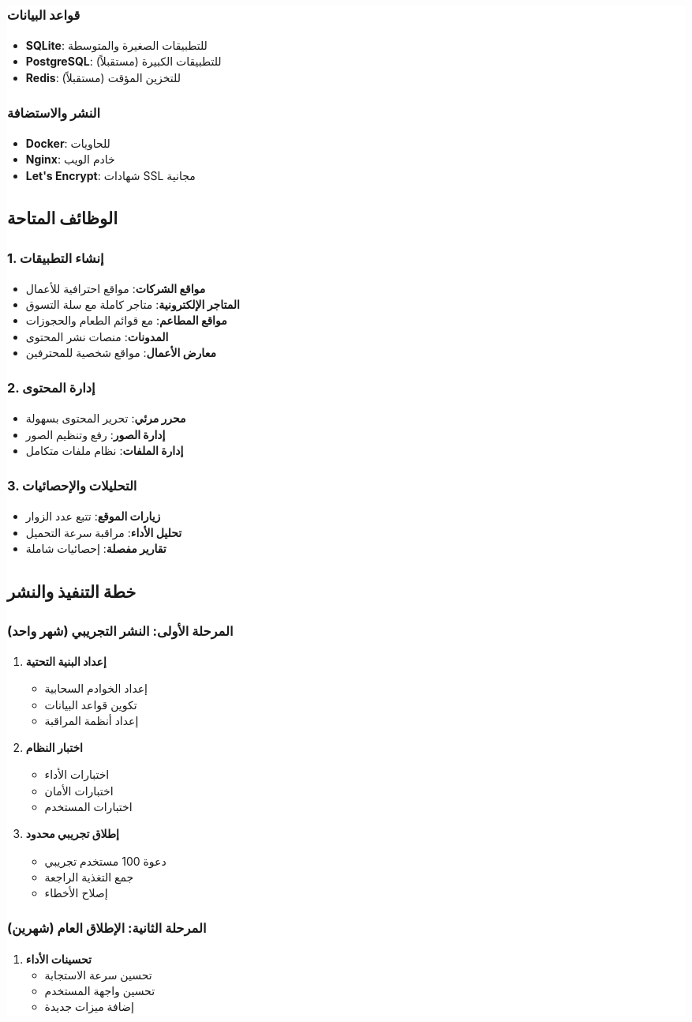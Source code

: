 ### قواعد البيانات
- **SQLite**: للتطبيقات الصغيرة والمتوسطة
- **PostgreSQL**: للتطبيقات الكبيرة (مستقبلاً)
- **Redis**: للتخزين المؤقت (مستقبلاً)

### النشر والاستضافة
- **Docker**: للحاويات
- **Nginx**: خادم الويب
- **Let's Encrypt**: شهادات SSL مجانية

## الوظائف المتاحة

### 1. إنشاء التطبيقات
- **مواقع الشركات**: مواقع احترافية للأعمال
- **المتاجر الإلكترونية**: متاجر كاملة مع سلة التسوق
- **مواقع المطاعم**: مع قوائم الطعام والحجوزات
- **المدونات**: منصات نشر المحتوى
- **معارض الأعمال**: مواقع شخصية للمحترفين

### 2. إدارة المحتوى
- **محرر مرئي**: تحرير المحتوى بسهولة
- **إدارة الصور**: رفع وتنظيم الصور
- **إدارة الملفات**: نظام ملفات متكامل

### 3. التحليلات والإحصائيات
- **زيارات الموقع**: تتبع عدد الزوار
- **تحليل الأداء**: مراقبة سرعة التحميل
- **تقارير مفصلة**: إحصائيات شاملة

## خطة التنفيذ والنشر

### المرحلة الأولى: النشر التجريبي (شهر واحد)
1. **إعداد البنية التحتية**
   - إعداد الخوادم السحابية
   - تكوين قواعد البيانات
   - إعداد أنظمة المراقبة

2. **اختبار النظام**
   - اختبارات الأداء
   - اختبارات الأمان
   - اختبارات المستخدم

3. **إطلاق تجريبي محدود**
   - دعوة 100 مستخدم تجريبي
   - جمع التغذية الراجعة
   - إصلاح الأخطاء

### المرحلة الثانية: الإطلاق العام (شهرين)
1. **تحسينات الأداء**
   - تحسين سرعة الاستجابة
   - تحسين واجهة المستخدم
   - إضافة ميزات جديدة
